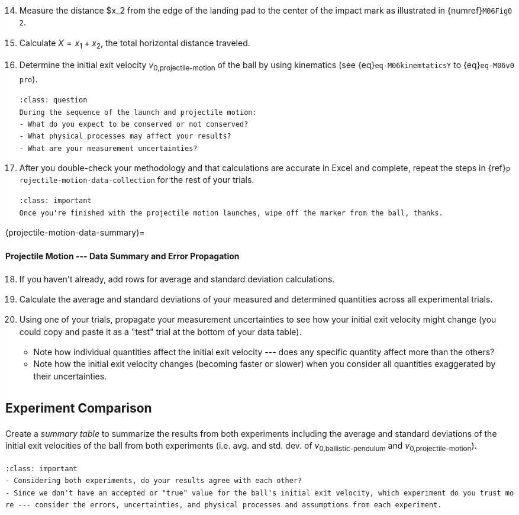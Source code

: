 14. Measure the distance $x_2 from the edge of the landing pad to the center of the impact mark as illustrated in {numref}`M06Fig02`.

15. Calculate $X = x_1 + x_2$, the total horizontal distance traveled.

16. Determine the initial exit velocity $v_{0\text{,projectile-motion}}$ of the ball by using kinematics (see {eq}`eq-M06kinemtaticsY` to {eq}`eq-M06v0pro`).

    ```{admonition} Discussion Point: Sources of Error
    :class: question
    During the sequence of the launch and projectile motion:
    - What do you expect to be conserved or not conserved?
    - What physical processes may affect your results?
    - What are your measurement uncertainties?
    ```

17. After you double-check your methodology and that calculations are accurate in Excel and complete, repeat the steps in {ref}`projectile-motion-data-collection` for the rest of your trials.

      ```{admonition} Clean up
      :class: important
      Once you're finished with the projectile motion launches, wipe off the marker from the ball, thanks.
      ```


(projectile-motion-data-summary)=
#### Projectile Motion --- Data Summary and Error Propagation

18. If you haven't already, add rows for average and standard deviation calculations.

19. Calculate the average and standard deviations of your measured and determined quantities across all experimental trials.

20. Using one of your trials, propagate your measurement uncertainties to see how your initial exit velocity might change (you could copy and paste it as a "test" trial at the bottom of your data table).
      - Note how individual quantities affect the initial exit velocity --- does any specific quantity affect more than the others?
      - Note how the initial exit velocity changes (becoming faster or slower) when you consider all quantities exaggerated by their uncertainties.


## Experiment Comparison

Create a *summary table* to summarize the results from both experiments including the average and standard deviations of the initial exit velocities of the ball from both experiments (i.e.  avg. and std. dev. of $v_{0\text{,ballistic-pendulum}}$ and $v_{0\text{,projectile-motion}}$).

```{admonition} Trust?
:class: important
- Considering both experiments, do your results agree with each other?
- Since we don't have an accepted or "true" value for the ball's initial exit velocity, which experiment do you trust more --- consider the errors, uncertainties, and physical processes and assumptions from each experiment.
```
